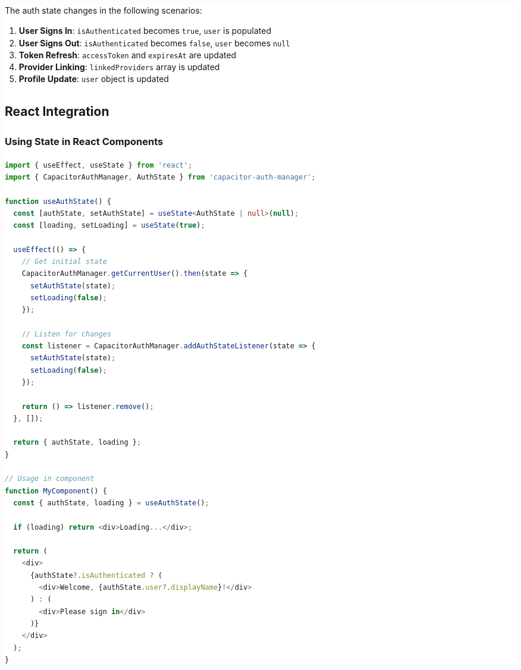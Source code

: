 The auth state changes in the following scenarios:

1. **User Signs In**: `isAuthenticated` becomes `true`, `user` is populated
2. **User Signs Out**: `isAuthenticated` becomes `false`, `user` becomes `null`
3. **Token Refresh**: `accessToken` and `expiresAt` are updated
4. **Provider Linking**: `linkedProviders` array is updated
5. **Profile Update**: `user` object is updated

## React Integration

### Using State in React Components

```typescript
import { useEffect, useState } from 'react';
import { CapacitorAuthManager, AuthState } from 'capacitor-auth-manager';

function useAuthState() {
  const [authState, setAuthState] = useState<AuthState | null>(null);
  const [loading, setLoading] = useState(true);

  useEffect(() => {
    // Get initial state
    CapacitorAuthManager.getCurrentUser().then(state => {
      setAuthState(state);
      setLoading(false);
    });

    // Listen for changes
    const listener = CapacitorAuthManager.addAuthStateListener(state => {
      setAuthState(state);
      setLoading(false);
    });

    return () => listener.remove();
  }, []);

  return { authState, loading };
}

// Usage in component
function MyComponent() {
  const { authState, loading } = useAuthState();

  if (loading) return <div>Loading...</div>;
  
  return (
    <div>
      {authState?.isAuthenticated ? (
        <div>Welcome, {authState.user?.displayName}!</div>
      ) : (
        <div>Please sign in</div>
      )}
    </div>
  );
}
```
